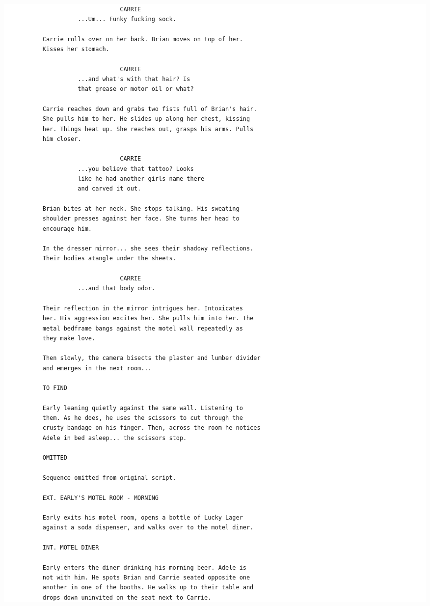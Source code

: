                                      CARRIE
                         ...Um... Funky fucking sock.

               Carrie rolls over on her back. Brian moves on top of her. 
               Kisses her stomach.

                                     CARRIE
                         ...and what's with that hair? Is 
                         that grease or motor oil or what?

               Carrie reaches down and grabs two fists full of Brian's hair. 
               She pulls him to her. He slides up along her chest, kissing 
               her. Things heat up. She reaches out, grasps his arms. Pulls 
               him closer.

                                     CARRIE
                         ...you believe that tattoo? Looks 
                         like he had another girls name there 
                         and carved it out.

               Brian bites at her neck. She stops talking. His sweating 
               shoulder presses against her face. She turns her head to 
               encourage him.

               In the dresser mirror... she sees their shadowy reflections. 
               Their bodies atangle under the sheets.

                                     CARRIE
                         ...and that body odor.

               Their reflection in the mirror intrigues her. Intoxicates 
               her. His aggression excites her. She pulls him into her. The 
               metal bedframe bangs against the motel wall repeatedly as 
               they make love.

               Then slowly, the camera bisects the plaster and lumber divider 
               and emerges in the next room...

               TO FIND

               Early leaning quietly against the same wall. Listening to 
               them. As he does, he uses the scissors to cut through the 
               crusty bandage on his finger. Then, across the room he notices 
               Adele in bed asleep... the scissors stop.

               OMITTED

               Sequence omitted from original script.

               EXT. EARLY'S MOTEL ROOM - MORNING

               Early exits his motel room, opens a bottle of Lucky Lager 
               against a soda dispenser, and walks over to the motel diner.

               INT. MOTEL DINER

               Early enters the diner drinking his morning beer. Adele is 
               not with him. He spots Brian and Carrie seated opposite one 
               another in one of the booths. He walks up to their table and 
               drops down uninvited on the seat next to Carrie.
